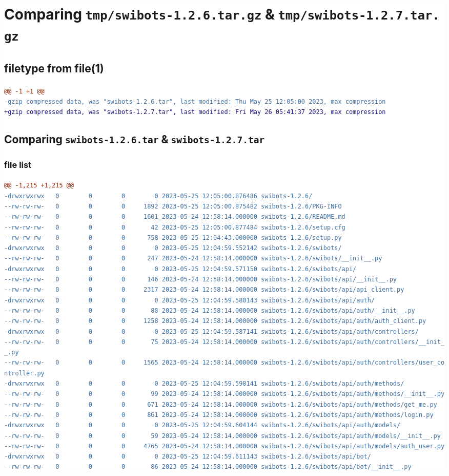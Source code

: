 # Comparing `tmp/swibots-1.2.6.tar.gz` & `tmp/swibots-1.2.7.tar.gz`

## filetype from file(1)

```diff
@@ -1 +1 @@
-gzip compressed data, was "swibots-1.2.6.tar", last modified: Thu May 25 12:05:00 2023, max compression
+gzip compressed data, was "swibots-1.2.7.tar", last modified: Fri May 26 05:41:37 2023, max compression
```

## Comparing `swibots-1.2.6.tar` & `swibots-1.2.7.tar`

### file list

```diff
@@ -1,215 +1,215 @@
-drwxrwxrwx   0        0        0        0 2023-05-25 12:05:00.876486 swibots-1.2.6/
--rw-rw-rw-   0        0        0     1892 2023-05-25 12:05:00.875482 swibots-1.2.6/PKG-INFO
--rw-rw-rw-   0        0        0     1601 2023-05-24 12:58:14.000000 swibots-1.2.6/README.md
--rw-rw-rw-   0        0        0       42 2023-05-25 12:05:00.877484 swibots-1.2.6/setup.cfg
--rw-rw-rw-   0        0        0      758 2023-05-25 12:04:43.000000 swibots-1.2.6/setup.py
-drwxrwxrwx   0        0        0        0 2023-05-25 12:04:59.552142 swibots-1.2.6/swibots/
--rw-rw-rw-   0        0        0      247 2023-05-24 12:58:14.000000 swibots-1.2.6/swibots/__init__.py
-drwxrwxrwx   0        0        0        0 2023-05-25 12:04:59.571150 swibots-1.2.6/swibots/api/
--rw-rw-rw-   0        0        0      146 2023-05-24 12:58:14.000000 swibots-1.2.6/swibots/api/__init__.py
--rw-rw-rw-   0        0        0     2317 2023-05-24 12:58:14.000000 swibots-1.2.6/swibots/api/api_client.py
-drwxrwxrwx   0        0        0        0 2023-05-25 12:04:59.580143 swibots-1.2.6/swibots/api/auth/
--rw-rw-rw-   0        0        0       88 2023-05-24 12:58:14.000000 swibots-1.2.6/swibots/api/auth/__init__.py
--rw-rw-rw-   0        0        0     1258 2023-05-24 12:58:14.000000 swibots-1.2.6/swibots/api/auth/auth_client.py
-drwxrwxrwx   0        0        0        0 2023-05-25 12:04:59.587141 swibots-1.2.6/swibots/api/auth/controllers/
--rw-rw-rw-   0        0        0       75 2023-05-24 12:58:14.000000 swibots-1.2.6/swibots/api/auth/controllers/__init__.py
--rw-rw-rw-   0        0        0     1565 2023-05-24 12:58:14.000000 swibots-1.2.6/swibots/api/auth/controllers/user_controller.py
-drwxrwxrwx   0        0        0        0 2023-05-25 12:04:59.598141 swibots-1.2.6/swibots/api/auth/methods/
--rw-rw-rw-   0        0        0       99 2023-05-24 12:58:14.000000 swibots-1.2.6/swibots/api/auth/methods/__init__.py
--rw-rw-rw-   0        0        0      671 2023-05-24 12:58:14.000000 swibots-1.2.6/swibots/api/auth/methods/get_me.py
--rw-rw-rw-   0        0        0      861 2023-05-24 12:58:14.000000 swibots-1.2.6/swibots/api/auth/methods/login.py
-drwxrwxrwx   0        0        0        0 2023-05-25 12:04:59.604144 swibots-1.2.6/swibots/api/auth/models/
--rw-rw-rw-   0        0        0       59 2023-05-24 12:58:14.000000 swibots-1.2.6/swibots/api/auth/models/__init__.py
--rw-rw-rw-   0        0        0     4765 2023-05-24 12:58:14.000000 swibots-1.2.6/swibots/api/auth/models/auth_user.py
-drwxrwxrwx   0        0        0        0 2023-05-25 12:04:59.611143 swibots-1.2.6/swibots/api/bot/
--rw-rw-rw-   0        0        0       86 2023-05-24 12:58:14.000000 swibots-1.2.6/swibots/api/bot/__init__.py
```